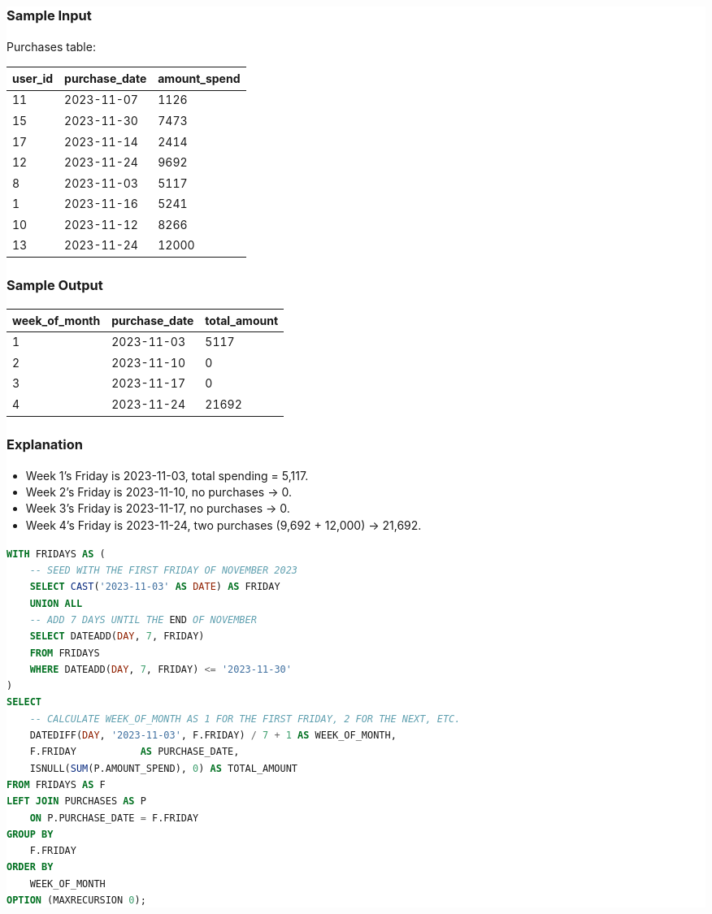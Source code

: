 ### Sample Input

Purchases table:

| user_id | purchase_date | amount_spend |
|---------|---------------|--------------|
| 11      | 2023-11-07    | 1126         |
| 15      | 2023-11-30    | 7473         |
| 17      | 2023-11-14    | 2414         |
| 12      | 2023-11-24    | 9692         |
| 8       | 2023-11-03    | 5117         |
| 1       | 2023-11-16    | 5241         |
| 10      | 2023-11-12    | 8266         |
| 13      | 2023-11-24    | 12000        |

### Sample Output

| week_of_month | purchase_date | total_amount |
|---------------|---------------|--------------|
| 1             | 2023-11-03    | 5117         |
| 2             | 2023-11-10    | 0            |
| 3             | 2023-11-17    | 0            |
| 4             | 2023-11-24    | 21692        |

### Explanation

- Week 1’s Friday is 2023-11-03, total spending = 5,117.  
- Week 2’s Friday is 2023-11-10, no purchases → 0.  
- Week 3’s Friday is 2023-11-17, no purchases → 0.  
- Week 4’s Friday is 2023-11-24, two purchases (9,692 + 12,000) → 21,692.

```sql
WITH FRIDAYS AS (
    -- SEED WITH THE FIRST FRIDAY OF NOVEMBER 2023
    SELECT CAST('2023-11-03' AS DATE) AS FRIDAY
    UNION ALL
    -- ADD 7 DAYS UNTIL THE END OF NOVEMBER
    SELECT DATEADD(DAY, 7, FRIDAY)
    FROM FRIDAYS
    WHERE DATEADD(DAY, 7, FRIDAY) <= '2023-11-30'
)
SELECT
    -- CALCULATE WEEK_OF_MONTH AS 1 FOR THE FIRST FRIDAY, 2 FOR THE NEXT, ETC.
    DATEDIFF(DAY, '2023-11-03', F.FRIDAY) / 7 + 1 AS WEEK_OF_MONTH,
    F.FRIDAY           AS PURCHASE_DATE,
    ISNULL(SUM(P.AMOUNT_SPEND), 0) AS TOTAL_AMOUNT
FROM FRIDAYS AS F
LEFT JOIN PURCHASES AS P
    ON P.PURCHASE_DATE = F.FRIDAY
GROUP BY
    F.FRIDAY
ORDER BY
    WEEK_OF_MONTH
OPTION (MAXRECURSION 0);
```
